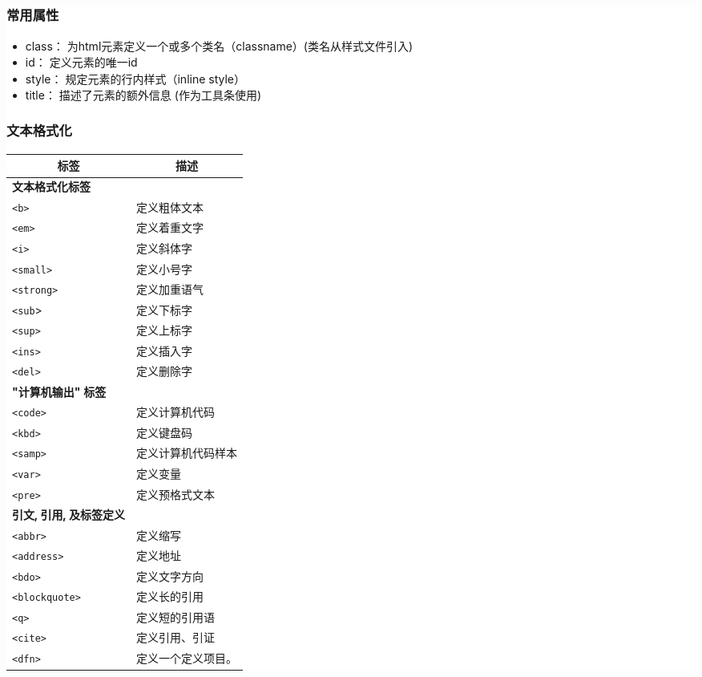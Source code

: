 ### 常用属性

- class： 为html元素定义一个或多个类名（classname）(类名从样式文件引入)
- id： 定义元素的唯一id
- style： 规定元素的行内样式（inline style）
- title： 描述了元素的额外信息 (作为工具条使用)

### 文本格式化

| 标签                       | 描述               |
| -------------------------- | ------------------ |
| **文本格式化标签**         |                    |
| `<b>`                      | 定义粗体文本       |
| `<em>`                     | 定义着重文字       |
| `<i>`                      | 定义斜体字         |
| `<small>`                  | 定义小号字         |
| `<strong>`                 | 定义加重语气       |
| `<sub`>                    | 定义下标字         |
| `<sup>`                    | 定义上标字         |
| `<ins>`                    | 定义插入字         |
| `<del>`                    | 定义删除字         |
| **"计算机输出" 标签**      |                    |
| `<code>`                   | 定义计算机代码     |
| `<kbd>`                    | 定义键盘码         |
| `<samp>`                   | 定义计算机代码样本 |
| `<var>`                    | 定义变量           |
| `<pre>`                    | 定义预格式文本     |
| **引文, 引用, 及标签定义** |                    |
| `<abbr>`                   | 定义缩写           |
| `<address>`                | 定义地址           |
| `<bdo>`                    | 定义文字方向       |
| `<blockquote>`             | 定义长的引用       |
| `<q>`                      | 定义短的引用语     |
| `<cite>`                   | 定义引用、引证     |
| `<dfn>`                    | 定义一个定义项目。 |
